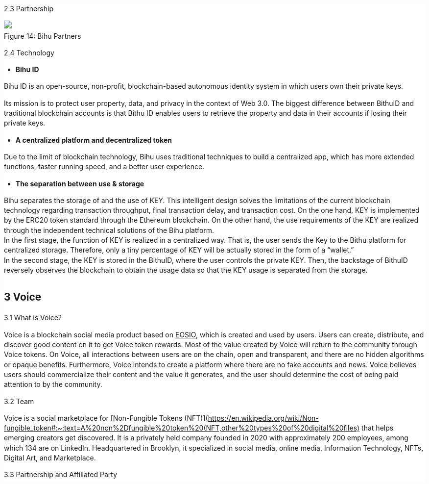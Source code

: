 2.3 Partnership

![](https://miro.medium.com/max/1400/0*WnerCfBtkEkQvtnd)<br />Figure  14: Bihu Partners

2.4 Technology

*   **Bihu ID**

Bihu ID is an open-source, non-profit, blockchain-based autonomous identity system in which users own their private keys.

Its mission is to protect user property, data, and privacy in the context of Web 3.0. The biggest difference between BithuID and traditional blockchain accounts is that Bithu ID enables users to retrieve the property and data in their accounts if losing their private keys.

*   **A centralized platform and decentralized token**

Due to the limit of blockchain technology, Bihu uses traditional techniques to build a centralized app, which has more extended functions, faster running speed, and a better user experience.

*   **The separation between use & storage**

Bihu separates the storage of and the use of KEY. This intelligent design solves the limitations of the current blockchain technology regarding transaction throughput, final transaction delay, and transaction cost. On the one hand, KEY is implemented by the ERC20 token standard through the Ethereum blockchain. On the other hand, the use requirements of the KEY are realized through the independent technical solutions of the Bihu platform.  
In the first stage, the function of KEY is realized in a centralized way. That is, the user sends the Key to the Bithu platform for centralized storage. Therefore, only a tiny percentage of KEY will be actually stored in the form of a “wallet.”  
In the second stage, the KEY is stored in the BithuID, where the user controls the private KEY. Then, the backstage of BithuID reversely observes the blockchain to obtain the usage data so that the KEY usage is separated from the storage.

3 Voice
-------

3.1 What is Voice?

Voice is a blockchain social media product based on [EOSIO](https://eos.io/), which is created and used by users. Users can create, distribute, and discover good content on it to get Voice token rewards. Most of the value created by Voice will return to the community through Voice tokens. On Voice, all interactions between users are on the chain, open and transparent, and there are no hidden algorithms or opaque benefits. Furthermore, Voice intends to create a platform where there are no fake accounts and news. Voice believes users should commercialize their content and the value it generates, and the user should determine the cost of being paid attention to by the community.

3.2 Team

Voice is a social marketplace for [Non-Fungible Tokens (NFT)](https://en.wikipedia.org/wiki/Non-fungible_token#:~:text=A%20non%2Dfungible%20token%20(NFT,other%20types%20of%20digital%20files) that helps emerging creators get discovered. It is a privately held company founded in 2020 with approximately 200 employees, among which 134 are on LinkedIn. Headquartered in Brooklyn, it specialized in social media, online media, Information Technology, NFTs, Digital Art, and Marketplace.

3.3 Partnership and Affiliated Party
